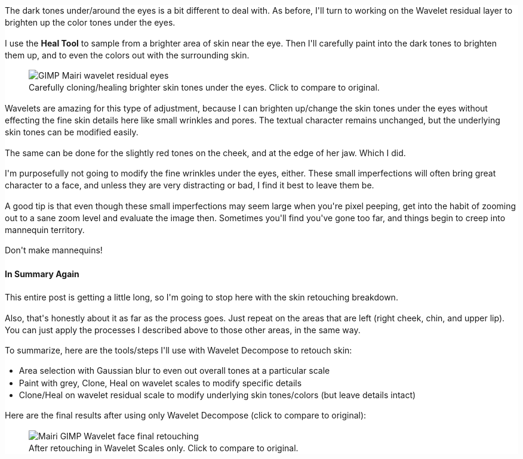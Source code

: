 The dark tones under/around the eyes is a bit different to deal with.
As before, I'll turn to working on the Wavelet residual layer to brighten up the color tones under the eyes.

I use the **Heal Tool** to sample from a brighter area of skin near the eye.
Then I'll carefully paint into the dark tones to brighten them up, and to even the colors out with the surrounding skin.

<figure>
<img src="Wavelet-Cheek-residual-eyes.jpg" data-swap-src="Wavelet-Cheek-Orig.jpg" alt="GIMP Mairi wavelet residual eyes" width="473" height="716">
<figcaption>
Carefully cloning/healing brighter skin tones under the eyes.  
Click to compare to original.
</figcaption>
</figure>

Wavelets are amazing for this type of adjustment, because I can brighten up/change the skin tones under the eyes without effecting the fine skin details here like small wrinkles and pores.
The textual character remains unchanged, but the underlying skin tones can be modified easily.

The same can be done for the slightly red tones on the cheek, and at the edge of her jaw.
Which I did.

I'm purposefully not going to modify the fine wrinkles under the eyes, either.
These small imperfections will often bring great character to a face, and unless they are very distracting or bad, I find it best to leave them be.

A good tip is that even though these small imperfections may seem large when you're pixel peeping, get into the habit of zooming out to a sane zoom level and evaluate the image then.
Sometimes you'll find you've gone too far, and things begin to creep into mannequin territory.

Don't make mannequins!




#### In Summary Again

This entire post is getting a little long, so I'm going to stop here with the skin retouching breakdown.

Also, that's honestly about it as far as the process goes.
Just repeat on the areas that are left (right cheek, chin, and upper lip).
You can just apply the processes I described above to those other areas, in the same way.

To summarize, here are the tools/steps I'll use with Wavelet Decompose to retouch skin:

* Area selection with Gaussian blur to even out overall tones at a particular scale
* Paint with grey, Clone, Heal on wavelet scales to modify specific details
* Clone/Heal on wavelet residual scale to modify underlying skin tones/colors (but leave details intact)

Here are the final results after using only Wavelet Decompose (click to compare to original):

<figure>
<img src="Wavelet-Face-Final.jpg" data-swap-src="Wavelet-Face-Original.jpg" alt="Mairi GIMP Wavelet face final retouching" width="587" height="800">
<figcaption>
After retouching in Wavelet Scales only.  
Click to compare to original.
</figcaption>
</figure>
